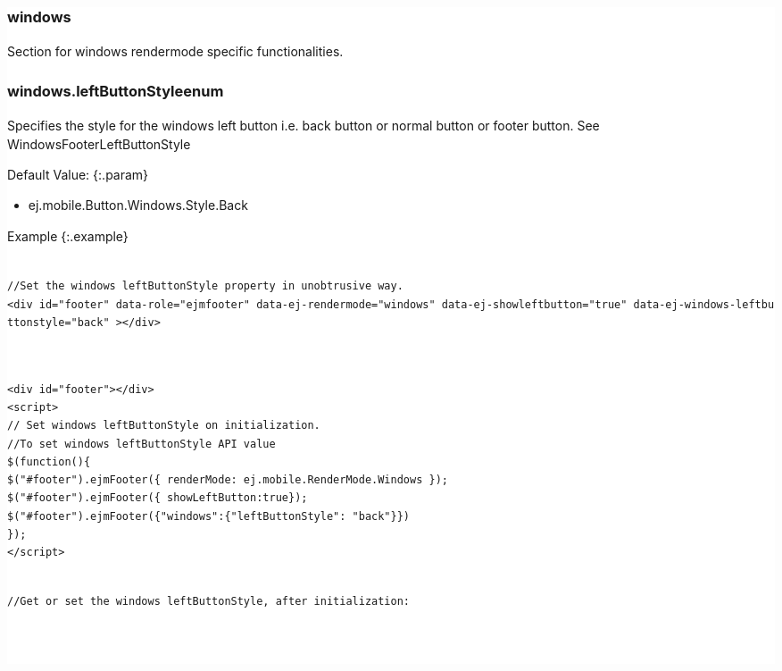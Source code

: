 




### windows








Section for windows rendermode specific functionalities.











### windows.leftButtonStyle<span class="type-signature type enum">enum</span>








Specifies the style for the windows left button i.e. back button or normal button or footer button. See WindowsFooterLeftButtonStyle




Default Value:
{:.param}






* ej.mobile.Button.Windows.Style.Back








Example
{:.example}

<pre class="prettyprint">
<code> 
//Set the windows leftButtonStyle property in unobtrusive way.
&lt;div id="footer" data-role="ejmfooter" data-ej-rendermode="windows" data-ej-showleftbutton="true" data-ej-windows-leftbuttonstyle="back" &gt;&lt;/div&gt;
</code>
</pre>
<pre class="prettyprint">
<code> 
&lt;div id="footer"&gt;&lt;/div&gt;
&lt;script&gt;
// Set windows leftButtonStyle on initialization. 
//To set windows leftButtonStyle API value 
$(function(){
$("#footer").ejmFooter({ renderMode: ej.mobile.RenderMode.Windows });   
$("#footer").ejmFooter({ showLeftButton:true});
$("#footer").ejmFooter({"windows":{"leftButtonStyle": "back"}})
});
&lt;/script&gt;</code>
</pre>
<pre class="prettyprint">
<code> 
//Get or set the windows leftButtonStyle, after initialization: